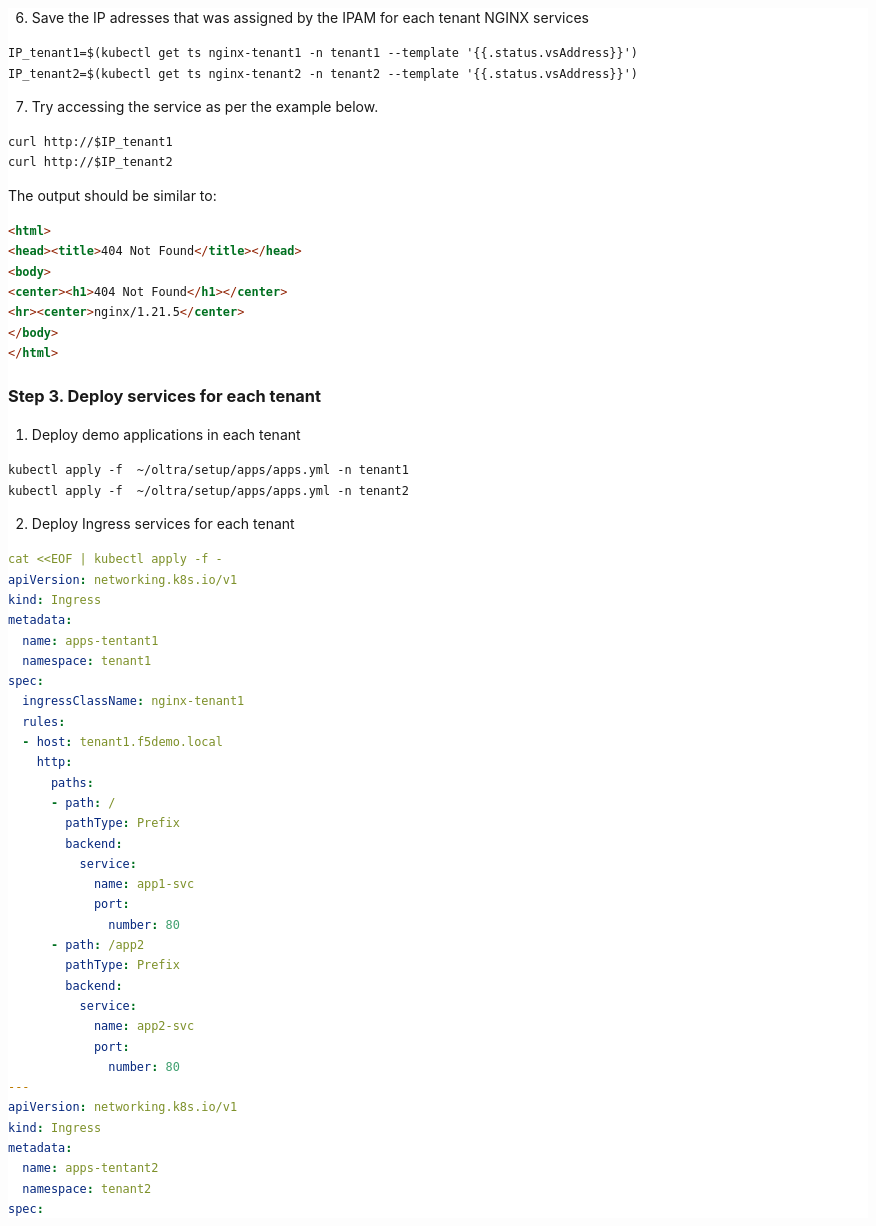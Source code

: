 6. Save the IP adresses that was assigned by the IPAM for each tenant NGINX services
```
IP_tenant1=$(kubectl get ts nginx-tenant1 -n tenant1 --template '{{.status.vsAddress}}')
IP_tenant2=$(kubectl get ts nginx-tenant2 -n tenant2 --template '{{.status.vsAddress}}')
```

7. Try accessing the service as per the example below. 
```
curl http://$IP_tenant1
curl http://$IP_tenant2
```

The output should be similar to:

```html
<html>
<head><title>404 Not Found</title></head>
<body>
<center><h1>404 Not Found</h1></center>
<hr><center>nginx/1.21.5</center>
</body>
</html>
```

### Step 3. Deploy services for each tenant

1. Deploy demo applications in each tenant
```
kubectl apply -f  ~/oltra/setup/apps/apps.yml -n tenant1
kubectl apply -f  ~/oltra/setup/apps/apps.yml -n tenant2
```

2. Deploy Ingress services for each tenant
```yml
cat <<EOF | kubectl apply -f -
apiVersion: networking.k8s.io/v1
kind: Ingress
metadata:
  name: apps-tentant1
  namespace: tenant1
spec:
  ingressClassName: nginx-tenant1
  rules:
  - host: tenant1.f5demo.local
    http:
      paths:
      - path: /
        pathType: Prefix
        backend:
          service:
            name: app1-svc
            port:
              number: 80
      - path: /app2
        pathType: Prefix
        backend:
          service:
            name: app2-svc
            port:
              number: 80
---
apiVersion: networking.k8s.io/v1
kind: Ingress
metadata:
  name: apps-tentant2
  namespace: tenant2
spec:
```